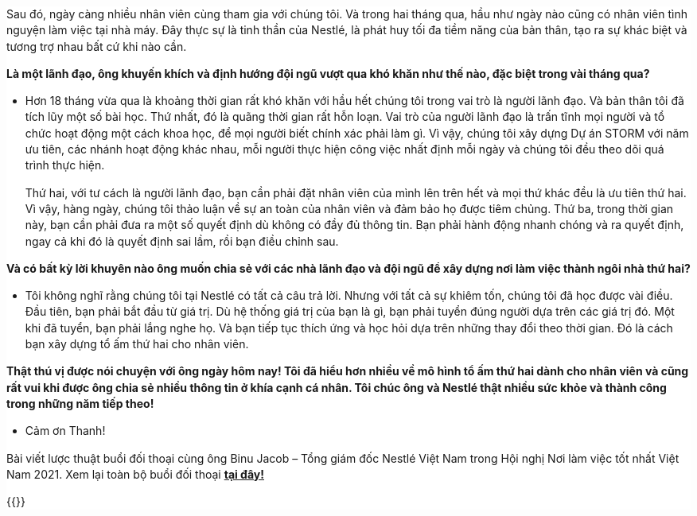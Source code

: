   Sau đó, ngày càng nhiều nhân viên cùng tham gia với chúng tôi. Và trong hai tháng qua, hầu như ngày nào cũng có nhân viên tình nguyện làm việc tại nhà máy. Đây thực sự là tinh thần của Nestlé, là phát huy tối đa tiềm năng của bản thân, tạo ra sự khác biệt và tương trợ nhau bất cứ khi nào cần. 

**Là một lãnh đạo, ông khuyến khích và định hướng đội ngũ vượt qua khó khăn như thế nào, đặc biệt trong vài tháng qua?**

* Hơn 18 tháng vừa qua là khoảng thời gian rất khó khăn với hầu hết chúng tôi trong vai trò là người lãnh đạo. Và bản thân tôi đã tích lũy một số bài học. Thứ nhất, đó là quãng thời gian rất hỗn loạn. Vai trò của người lãnh đạo là trấn tĩnh mọi người và tổ chức hoạt động một cách khoa học, để mọi người biết chính xác phải làm gì. Vì vậy, chúng tôi xây dựng Dự án STORM với năm ưu tiên, các nhánh hoạt động khác nhau, mỗi người thực hiện công việc nhất định mỗi ngày và chúng tôi đều theo dõi quá trình thực hiện.

  Thứ hai, với tư cách là người lãnh đạo, bạn cần phải đặt nhân viên của mình lên trên hết và mọi thứ khác đều là ưu tiên thứ hai. Vì vậy, hàng ngày, chúng tôi thảo luận về sự an toàn của nhân viên và đảm bảo họ được tiêm chủng. Thứ ba, trong thời gian này, bạn cần phải đưa ra một số quyết định dù không có đầy đủ thông tin. Bạn phải hành động nhanh chóng và ra quyết định, ngay cả khi đó là quyết định sai lầm, rồi bạn điều chỉnh sau.

**Và có bất kỳ lời khuyên nào ông muốn chia sẻ với các nhà lãnh đạo và đội ngũ để xây dựng nơi làm việc thành ngôi nhà thứ hai?** 

* Tôi không nghĩ rằng chúng tôi tại Nestlé có tất cả câu trả lời. Nhưng với tất cả sự khiêm tốn, chúng tôi đã học được vài điều. Đầu tiên, bạn phải bắt đầu từ giá trị. Dù hệ thống giá trị của bạn là gì, bạn phải tuyển đúng người dựa trên các giá trị đó. Một khi đã tuyển, bạn phải lắng nghe họ. Và bạn tiếp tục thích ứng và học hỏi dựa trên những thay đổi theo thời gian. Đó là cách bạn xây dựng tổ ấm thứ hai cho nhân viên.  

**Thật thú vị được nói chuyện với ông ngày hôm nay! Tôi đã hiểu hơn nhiều về mô hình tổ ấm thứ hai dành cho nhân viên và cũng rất vui khi được ông chia sẻ nhiều thông tin ở khía cạnh cá nhân.  Tôi chúc ông và Nestlé thật nhiều sức khỏe và thành công trong những năm tiếp theo!**

* Cảm ơn Thanh! 

Bài viết lược thuật buổi đối thoại cùng ông Binu Jacob – Tổng giám đốc Nestlé Việt Nam trong Hội nghị Nơi làm việc tốt nhất Việt Nam 2021. Xem lại toàn bộ buổi đối thoại **[tại đây!](https://anpha.be/3HprBUu)**

{{<embed-youtube link="https://www.youtube.com/watch?v=RkBj67Cw7BQ" >}}